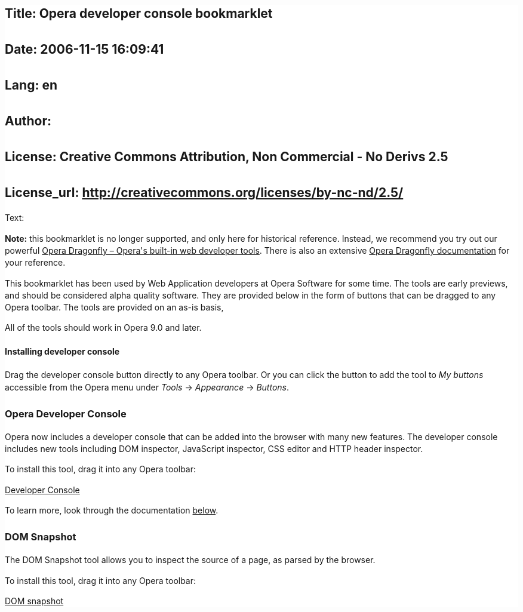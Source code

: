 Title: Opera developer console bookmarklet
----
Date: 2006-11-15 16:09:41
----
Lang: en
----
Author: 
----
License: Creative Commons Attribution, Non Commercial - No Derivs 2.5
----
License_url: http://creativecommons.org/licenses/by-nc-nd/2.5/
----
Text:

<p class="info"><strong>Note:</strong> this bookmarklet is no longer supported, and only here for historical reference. Instead, we recommend you try out our powerful <a href="http://www.opera.com/dragonfly/">Opera Dragonfly – Opera&#39;s built-in web developer tools</a>. There is also an extensive <a href="http://www.opera.com/dragonfly/documentation/">Opera Dragonfly documentation</a> for your reference.</p>

<p>This bookmarklet has been used by Web Application developers at Opera Software for some time. The tools are early previews, and should be considered alpha quality software. They are provided below in the form of buttons that can be dragged to any Opera toolbar. The tools are provided on an as-is basis, </p>

<p>All of the tools should work in Opera 9.0 and later.</p>

<h4 id="install">Installing developer console</h4>
<p>Drag the developer console button directly to any Opera toolbar. Or you can click the button to add the tool to <var>My buttons</var> accessible from the Opera menu under <var>Tools</var> -&gt; <var>Appearance</var> -&gt; <var>Buttons</var>.</p>

<h3 id="console">Opera Developer Console</h3>

<p>Opera now includes a developer console that can be added into the browser with many new features. The developer console includes new tools including DOM inspector, JavaScript inspector, CSS editor and HTTP header inspector.</p>

<p>To install this tool, drag it into any Opera toolbar:</p>

<p class="button"><a href="opera:/button/Go%20to%20page,%22javascript%3A(function()%7Bvar%20ele%3Ddocument.documentElement.appendChild(document.createElementNS(%27http%3A%2F%2Fwww.w3.org%2F1999%2Fxhtml%27%2C%27script%27))%3Bele.onload%20%3D%20function()%7Bthis.parentNode.removeChild(this)%3B%7D%3Bele.src%3D%27http%3A%2F%2Fdevfiles.myopera.com%2Ftools%2Fdeveloper%2F8679%2FdevConsole.js%27%3B%7D)()%22,,,%22DOM%20Console%22" title="Developer Console"> Developer Console</a></p>

<p>To learn more, look through the documentation <a href="#docs">below</a>.</p>


<h3 id="domsnapshot">DOM Snapshot</h3>

<p>The DOM Snapshot tool allows you to inspect the source of a page, as parsed by the browser.</p>

<p>To install this tool, drag it into any Opera toolbar:</p>

<p class="button"><a href="opera:/button/Go%20to%20page,%22javascript%3A(function()%7Bvar%20ele%3Ddocument.documentElement.appendChild(document.createElementNS(%27http%3A%2F%2Fwww.w3.org%2F1999%2Fxhtml%27%2C%27script%27))%3Bele.onload%20%3D%20function()%7Bthis.parentNode.removeChild(this)%3BliveSource.open()%3B%7D%3Bele.src%3D%27http%3A%2F%2Fdevfiles.myopera.com%2Farticles%2F59%2FliveSource.js%27%3B%7D)()%22,,,%22Select%20author%20mode%22" title="DOM Snapshot"> DOM snapshot</a></p>
